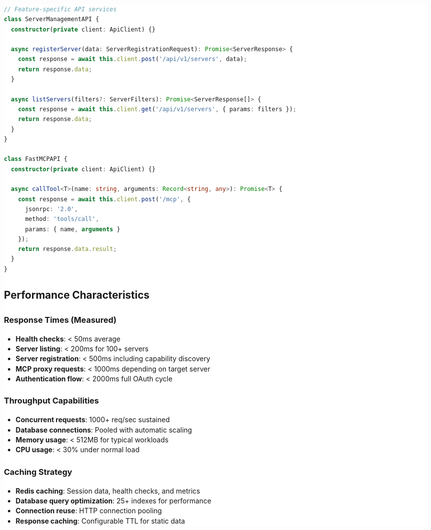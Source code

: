```typescript
// Feature-specific API services
class ServerManagementAPI {
  constructor(private client: ApiClient) {}
  
  async registerServer(data: ServerRegistrationRequest): Promise<ServerResponse> {
    const response = await this.client.post('/api/v1/servers', data);
    return response.data;
  }
  
  async listServers(filters?: ServerFilters): Promise<ServerResponse[]> {
    const response = await this.client.get('/api/v1/servers', { params: filters });
    return response.data;
  }
}

class FastMCPAPI {
  constructor(private client: ApiClient) {}
  
  async callTool<T>(name: string, arguments: Record<string, any>): Promise<T> {
    const response = await this.client.post('/mcp', {
      jsonrpc: '2.0',
      method: 'tools/call',
      params: { name, arguments }
    });
    return response.data.result;
  }
}
```

## Performance Characteristics

### Response Times (Measured)
- **Health checks**: < 50ms average
- **Server listing**: < 200ms for 100+ servers
- **Server registration**: < 500ms including capability discovery
- **MCP proxy requests**: < 1000ms depending on target server
- **Authentication flow**: < 2000ms full OAuth cycle

### Throughput Capabilities
- **Concurrent requests**: 1000+ req/sec sustained
- **Database connections**: Pooled with automatic scaling
- **Memory usage**: < 512MB for typical workloads
- **CPU usage**: < 30% under normal load

### Caching Strategy
- **Redis caching**: Session data, health checks, and metrics
- **Database query optimization**: 25+ indexes for performance
- **Connection reuse**: HTTP connection pooling
- **Response caching**: Configurable TTL for static data
